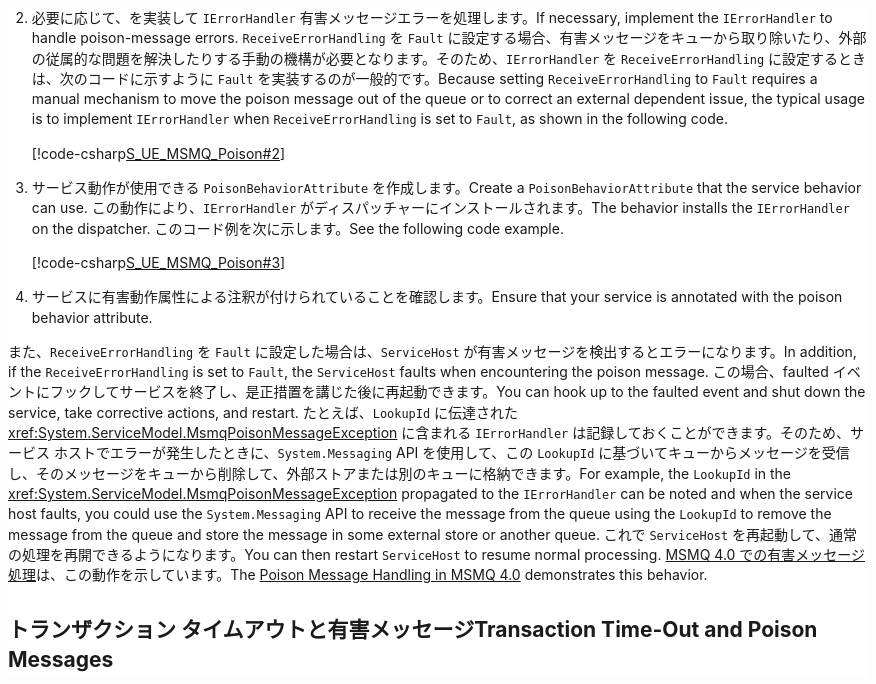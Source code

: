 2. <span data-ttu-id="6a83f-188">必要に応じて、を実装して `IErrorHandler` 有害メッセージエラーを処理します。</span><span class="sxs-lookup"><span data-stu-id="6a83f-188">If necessary, implement the `IErrorHandler` to handle poison-message errors.</span></span> <span data-ttu-id="6a83f-189">`ReceiveErrorHandling` を `Fault` に設定する場合、有害メッセージをキューから取り除いたり、外部の従属的な問題を解決したりする手動の機構が必要となります。そのため、`IErrorHandler` を `ReceiveErrorHandling` に設定するときは、次のコードに示すように `Fault` を実装するのが一般的です。</span><span class="sxs-lookup"><span data-stu-id="6a83f-189">Because setting `ReceiveErrorHandling` to `Fault` requires a manual mechanism to move the poison message out of the queue or to correct an external dependent issue, the typical usage is to implement `IErrorHandler` when `ReceiveErrorHandling` is set to `Fault`, as shown in the following code.</span></span>  
  
     [!code-csharp[S_UE_MSMQ_Poison#2](../../../../samples/snippets/csharp/VS_Snippets_CFX/s_ue_msmq_poison/cs/poisonerrorhandler.cs#2)]  
  
3. <span data-ttu-id="6a83f-190">サービス動作が使用できる `PoisonBehaviorAttribute` を作成します。</span><span class="sxs-lookup"><span data-stu-id="6a83f-190">Create a `PoisonBehaviorAttribute` that the service behavior can use.</span></span> <span data-ttu-id="6a83f-191">この動作により、`IErrorHandler` がディスパッチャーにインストールされます。</span><span class="sxs-lookup"><span data-stu-id="6a83f-191">The behavior installs the `IErrorHandler` on the dispatcher.</span></span> <span data-ttu-id="6a83f-192">このコード例を次に示します。</span><span class="sxs-lookup"><span data-stu-id="6a83f-192">See the following code example.</span></span>  
  
     [!code-csharp[S_UE_MSMQ_Poison#3](../../../../samples/snippets/csharp/VS_Snippets_CFX/s_ue_msmq_poison/cs/poisonbehaviorattribute.cs#3)]  
  
4. <span data-ttu-id="6a83f-193">サービスに有害動作属性による注釈が付けられていることを確認します。</span><span class="sxs-lookup"><span data-stu-id="6a83f-193">Ensure that your service is annotated with the poison behavior attribute.</span></span>  

 <span data-ttu-id="6a83f-194">また、`ReceiveErrorHandling` を `Fault` に設定した場合は、`ServiceHost` が有害メッセージを検出するとエラーになります。</span><span class="sxs-lookup"><span data-stu-id="6a83f-194">In addition, if the `ReceiveErrorHandling` is set to `Fault`, the `ServiceHost` faults when encountering the poison message.</span></span> <span data-ttu-id="6a83f-195">この場合、faulted イベントにフックしてサービスを終了し、是正措置を講じた後に再起動できます。</span><span class="sxs-lookup"><span data-stu-id="6a83f-195">You can hook up to the faulted event and shut down the service, take corrective actions, and restart.</span></span> <span data-ttu-id="6a83f-196">たとえば、`LookupId` に伝達された <xref:System.ServiceModel.MsmqPoisonMessageException> に含まれる `IErrorHandler` は記録しておくことができます。そのため、サービス ホストでエラーが発生したときに、`System.Messaging` API を使用して、この `LookupId` に基づいてキューからメッセージを受信し、そのメッセージをキューから削除して、外部ストアまたは別のキューに格納できます。</span><span class="sxs-lookup"><span data-stu-id="6a83f-196">For example, the `LookupId` in the <xref:System.ServiceModel.MsmqPoisonMessageException> propagated to the `IErrorHandler` can be noted and when the service host faults, you could use the `System.Messaging` API to receive the message from the queue using the `LookupId` to remove the message from the queue and store the message in some external store or another queue.</span></span> <span data-ttu-id="6a83f-197">これで `ServiceHost` を再起動して、通常の処理を再開できるようになります。</span><span class="sxs-lookup"><span data-stu-id="6a83f-197">You can then restart `ServiceHost` to resume normal processing.</span></span> <span data-ttu-id="6a83f-198">[MSMQ 4.0 での有害メッセージ処理](../samples/poison-message-handling-in-msmq-4-0.md)は、この動作を示しています。</span><span class="sxs-lookup"><span data-stu-id="6a83f-198">The [Poison Message Handling in MSMQ 4.0](../samples/poison-message-handling-in-msmq-4-0.md) demonstrates this behavior.</span></span>  
  
## <a name="transaction-time-out-and-poison-messages"></a><span data-ttu-id="6a83f-199">トランザクション タイムアウトと有害メッセージ</span><span class="sxs-lookup"><span data-stu-id="6a83f-199">Transaction Time-Out and Poison Messages</span></span>  